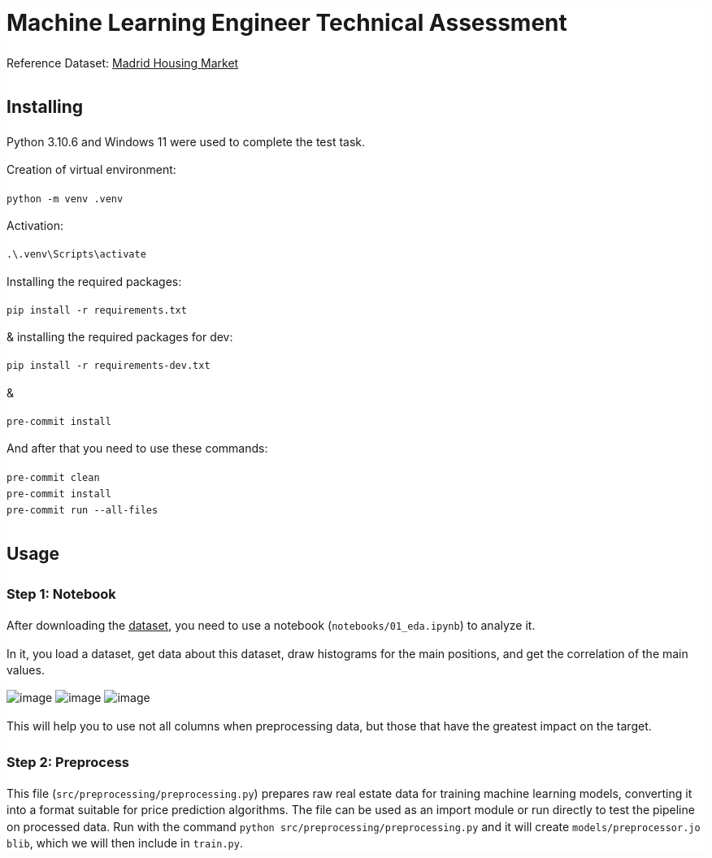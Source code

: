 # Machine Learning Engineer Technical Assessment

Reference Dataset: [Madrid Housing Market](https://www.kaggle.com/code/smadler92/madrid-housing-market-machine-learning-model)

## Installing

Python 3.10.6 and Windows 11 were used to complete the test task.

Creation of virtual environment:

```python -m venv .venv```

Activation:

```.\.venv\Scripts\activate```

Installing the required packages:

```pip install -r requirements.txt```

& installing the required packages for dev:

```pip install -r requirements-dev.txt```

&

```pre-commit install```

And after that you need to use these commands:

```
pre-commit clean
pre-commit install
pre-commit run --all-files
```

## Usage

### Step 1: Notebook

After downloading the [dataset](https://www.kaggle.com/code/smadler92/madrid-housing-market-machine-learning-model), you need to use a notebook (```notebooks/01_eda.ipynb```) to analyze it.

In it, you load a dataset, get data about this dataset, draw histograms for the main positions, and get the correlation of the main values.

<img width="580" height="455" alt="image" src="https://github.com/user-attachments/assets/89d4adb6-3485-4f4c-8099-0ee94a2704a7" />
<img width="580" height="455" alt="image" src="https://github.com/user-attachments/assets/04e9e572-734e-4fc9-ab99-18e58731e102" />
<img width="1265" height="686" alt="image" src="https://github.com/user-attachments/assets/f8a4b427-0f2c-4ad0-a49d-4f6cfc449608" />

This will help you to use not all columns when preprocessing data, but those that have the greatest impact on the target.

### Step 2: Preprocess

This file (```src/preprocessing/preprocessing.py```) prepares raw real estate data for training machine learning models, converting it into a format suitable for price prediction algorithms.
The file can be used as an import module or run directly to test the pipeline on processed data. 
Run with the command ```python src/preprocessing/preprocessing.py``` and it will create ```models/preprocessor.joblib```, which we will then include in ```train.py```.
```